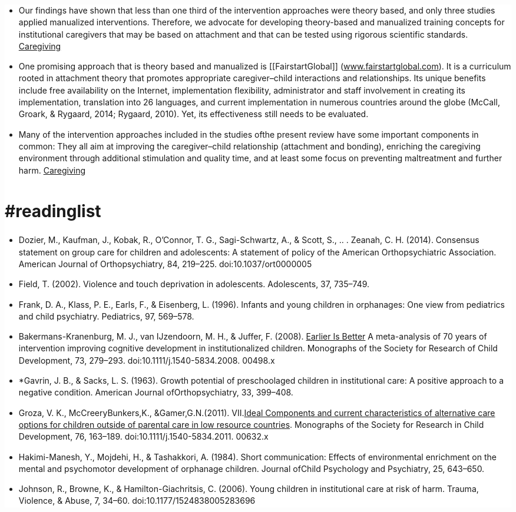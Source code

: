 - Our findings have shown that less than one third of the intervention approaches were theory based, and only three studies applied manualized interventions. Therefore, we advocate for developing theory-based and manualized training concepts for institutional caregivers that may be based on attachment and that can be tested using rigorous scientific standards. [Caregiving](Volume%201/Roll%20Ups/Caregiving/Caregiving.md)

- One promising approach that is theory based and manualized is [[FairstartGlobal]] (www.fairstartglobal.com). It is a curriculum rooted in attachment theory that promotes appropriate caregiver–child interactions and relationships. Its unique benefits include free availability on the Internet, implementation flexibility, administrator and staff involvement in creating its implementation, translation into 26 languages, and current implementation in numerous countries around the globe (McCall, Groark, &amp; Rygaard, 2014; Rygaard, 2010). Yet, its effectiveness still needs to be evaluated.

- Many of the intervention approaches included in the studies ofthe present review have some important components in common: They all aim at improving the caregiver–child relationship (attachment and bonding), enriching the caregiving environment through additional stimulation and quality time, and at least some focus on preventing maltreatment and further harm. [Caregiving](Volume%201/Roll%20Ups/Caregiving.md)



# #readinglist 

- Dozier, M., Kaufman, J., Kobak, R., O’Connor, T. G., Sagi-Schwartz, A., &amp; Scott, S., .. . Zeanah, C. H. (2014). Consensus statement on group care for children and adolescents: A statement of policy of the American Orthopsychiatric Association. American Journal of Orthopsychiatry, 84, 219–225. doi:10.1037/ort0000005

- Field, T. (2002). Violence and touch deprivation in adolescents. Adolescents, 37, 735–749.

- Frank, D. A., Klass, P. E., Earls, F., &amp; Eisenberg, L. (1996). Infants and young children in orphanages: One view from pediatrics and child psychiatry. Pediatrics, 97, 569–578.

- Bakermans-Kranenburg, M. J., van IJzendoorn, M. H., &amp; Juffer, F. (2008). [Earlier Is Better](Volume%201/Reference%20Reading/Books/Earlier%20Is%20Better.md) A meta-analysis of 70 years of intervention improving cognitive development in institutionalized children. Monographs of the Society for Research of Child Development, 73, 279–293. doi:10.1111/j.1540-5834.2008. 00498.x

- *Gavrin, J. B., &amp; Sacks, L. S. (1963). Growth potential of preschoolaged children in institutional care: A positive approach to a negative condition. American Journal ofOrthopsychiatry, 33, 399–408.

- Groza, V. K., McCreeryBunkers,K., &amp;Gamer,G.N.(2011). VII.[Ideal Components and current characteristics of alternative care options for children outside of parental care in low resource countries](Volume%201/Reference%20Reading/Research%20Papers/Global/Ideal%20Components%20and%20current%20characteristics%20of%20alternative%20care%20options%20for%20children%20outside%20of%20parental%20care%20in%20low%20resource%20countries.md). Monographs of the Society for Research in Child Development, 76, 163–189. doi:10.1111/j.1540-5834.2011. 00632.x 

- Hakimi-Manesh, Y., Mojdehi, H., &amp; Tashakkori, A. (1984). Short communication: Effects of environmental enrichment on the mental and psychomotor development of orphanage children. Journal ofChild Psychology and Psychiatry, 25, 643–650.

- Johnson, R., Browne, K., &amp; Hamilton-Giachritsis, C. (2006). Young children in institutional care at risk of harm. Trauma, Violence, &amp; Abuse, 7, 34–60. doi:10.1177/1524838005283696
